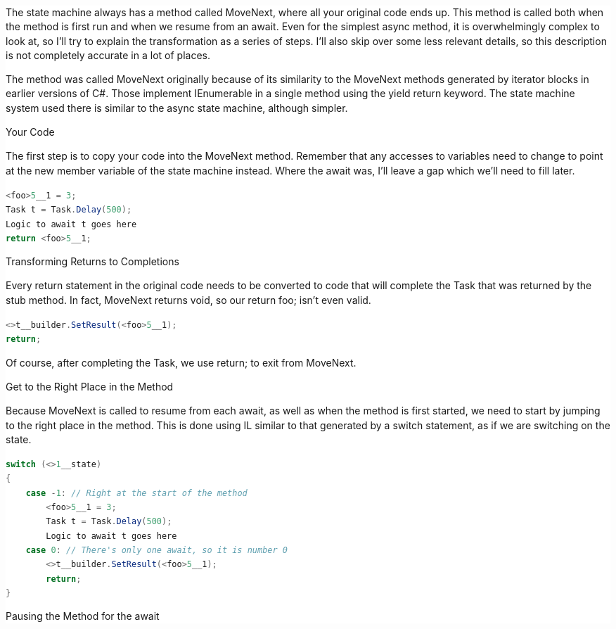 The state machine always has a method called MoveNext, where all your original code ends up. This method is called both when the method is first run and when we resume from an await. Even for the simplest async method, it is overwhelmingly complex to look at, so I’ll try to explain the transformation as a series of steps. I’ll also skip over some less relevant details, so this description is not completely accurate in a lot of places.

The method was called MoveNext originally because of its similarity to the MoveNext methods generated by iterator blocks in earlier versions of C#. Those implement IEnumerable in a single method using the yield return keyword. The state machine system used there is similar to the async state machine, although simpler.

Your Code

The first step is to copy your code into the MoveNext method. Remember that any accesses to variables need to change to point at the new member variable of the state machine instead. Where the await was, I’ll leave a gap which we’ll need to fill later.

```C#
<foo>5__1 = 3;
Task t = Task.Delay(500);
Logic to await t goes here
return <foo>5__1;
```

Transforming Returns to Completions

Every return statement in the original code needs to be converted to code that will
complete the Task that was returned by the stub method. In fact, MoveNext returns
void, so our return foo; isn’t even valid.

```C#
<>t__builder.SetResult(<foo>5__1);
return;
```


Of course, after completing the Task, we use return; to exit from MoveNext.

Get to the Right Place in the Method

Because MoveNext is called to resume from each await, as well as when the method is first started, we need to start by jumping to the right place in the method. This is done using IL similar to that generated by a switch statement, as if we are switching on the state.

```C#
switch (<>1__state)
{
    case -1: // Right at the start of the method
        <foo>5__1 = 3;
        Task t = Task.Delay(500);
        Logic to await t goes here
    case 0: // There's only one await, so it is number 0
        <>t__builder.SetResult(<foo>5__1);
        return;
}
```

Pausing the Method for the await
